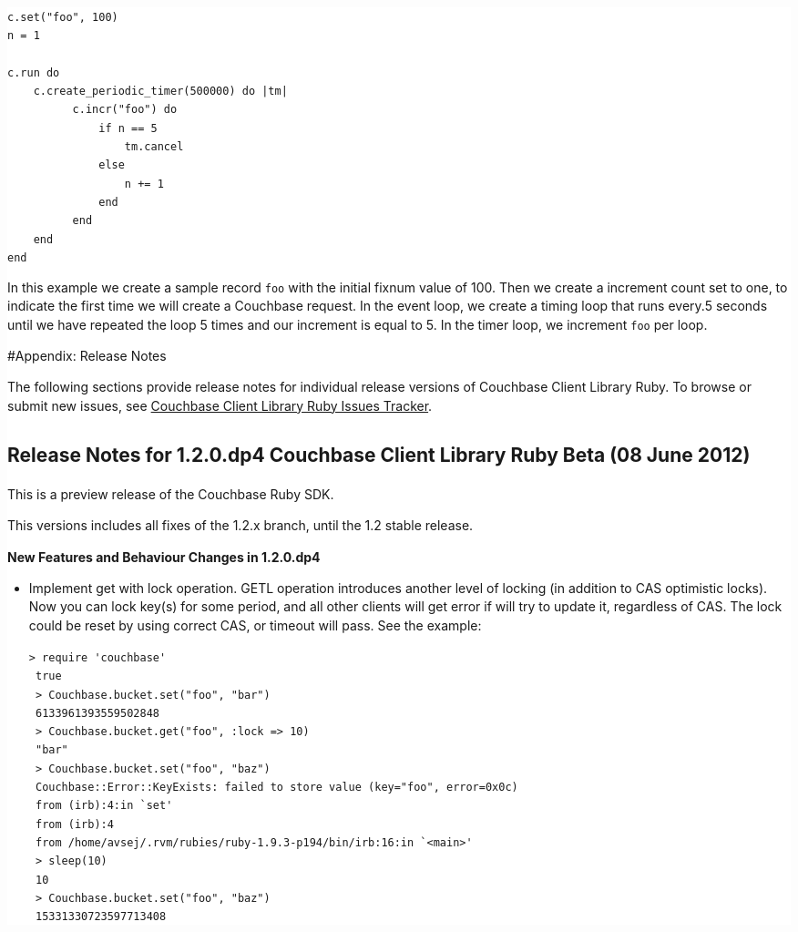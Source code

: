 
    c.set("foo", 100)
    n = 1

    c.run do
        c.create_periodic_timer(500000) do |tm|
              c.incr("foo") do
                  if n == 5
                      tm.cancel
                  else
                      n += 1
                  end
              end
        end
    end

In this example we create a sample record `foo` with the initial fixnum value of
100. Then we create a increment count set to one, to indicate the first time we
will create a Couchbase request. In the event loop, we create a timing loop that
runs every.5 seconds until we have repeated the loop 5 times and our increment
is equal to 5. In the timer loop, we increment `foo` per loop.

<a id="couchbase-sdk-ruby-rn"></a>

#Appendix: Release Notes

The following sections provide release notes for individual release versions of
Couchbase Client Library Ruby. To browse or submit new issues, see [Couchbase
Client Library Ruby Issues
Tracker](http://www.couchbase.com/issues/browse/RCBC).

<a id="couchbase-sdk-ruby-rn_1-2-0b"></a>

## Release Notes for 1.2.0.dp4 Couchbase Client Library Ruby Beta (08 June 2012)

This is a preview release of the Couchbase Ruby SDK.

This versions includes all fixes of the 1.2.x branch, until the 1.2 stable
release.

**New Features and Behaviour Changes in 1.2.0.dp4**

 *  Implement get with lock operation. GETL operation introduces another level of
    locking (in addition to CAS optimistic locks). Now you can lock key(s) for some
    period, and all other clients will get error if will try to update it,
    regardless of CAS. The lock could be reset by using correct CAS, or timeout will
    pass. See the example:

        > require 'couchbase'
         true
         > Couchbase.bucket.set("foo", "bar")
         6133961393559502848
         > Couchbase.bucket.get("foo", :lock => 10)
         "bar"
         > Couchbase.bucket.set("foo", "baz")
         Couchbase::Error::KeyExists: failed to store value (key="foo", error=0x0c)
         from (irb):4:in `set'
         from (irb):4
         from /home/avsej/.rvm/rubies/ruby-1.9.3-p194/bin/irb:16:in `<main>'
         > sleep(10)
         10
         > Couchbase.bucket.set("foo", "baz")
         15331330723597713408
